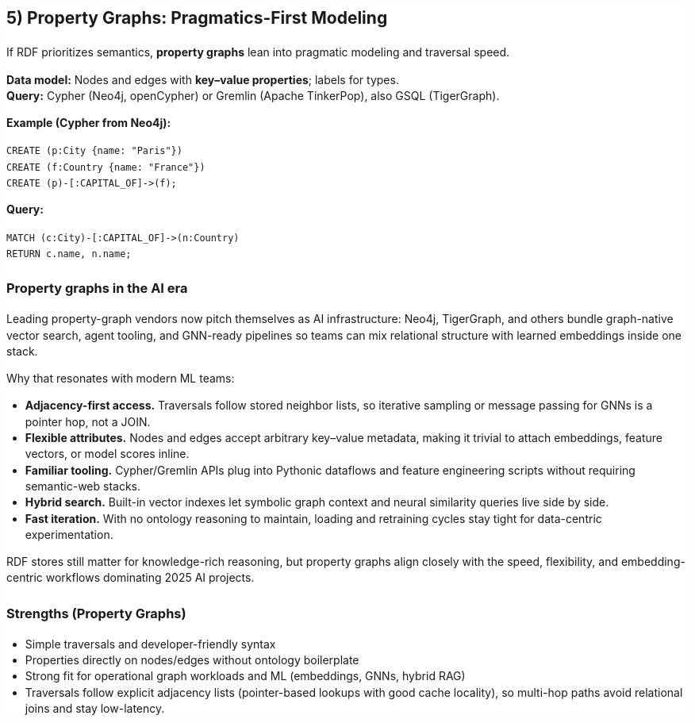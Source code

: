 
## 5) Property Graphs: Pragmatics-First Modeling

If RDF prioritizes semantics, **property graphs** lean into pragmatic modeling and
traversal speed.

**Data model:** Nodes and edges with **key–value properties**; labels for types.  
**Query:** Cypher (Neo4j, openCypher) or Gremlin (Apache TinkerPop), also GSQL
(TigerGraph).

**Example (Cypher from Neo4j):**

```cypher
CREATE (p:City {name: "Paris"})
CREATE (f:Country {name: "France"})
CREATE (p)-[:CAPITAL_OF]->(f);
```

**Query:**

```cypher
MATCH (c:City)-[:CAPITAL_OF]->(n:Country)
RETURN c.name, n.name;
```

### Property graphs in the AI era

Leading property-graph vendors now pitch themselves as AI infrastructure: Neo4j,
TigerGraph, and others bundle graph-native vector search, agent tooling, and GNN-ready
pipelines so teams can mix relational structure with learned embeddings inside one
stack.

Why that resonates with modern ML teams:

- **Adjacency-first access.** Traversals follow stored neighbor lists, so iterative
  sampling or message passing for GNNs is a pointer hop, not a JOIN.
- **Flexible attributes.** Nodes and edges accept arbitrary key–value metadata, making
  it trivial to attach embeddings, feature vectors, or model scores inline.
- **Familiar tooling.** Cypher/Gremlin APIs plug into Pythonic dataflows and feature
  engineering scripts without requiring semantic-web stacks.
- **Hybrid search.** Built-in vector indexes let symbolic graph context and neural
  similarity queries live side by side.
- **Fast iteration.** With no ontology reasoning to maintain, loading and retraining
  cycles stay tight for data-centric experimentation.

RDF stores still matter for knowledge-rich reasoning, but property graphs align closely
with the speed, flexibility, and embedding-centric workflows dominating 2025 AI
projects.

### Strengths (Property Graphs)

- Simple traversals and developer-friendly syntax  
- Properties directly on nodes/edges without ontology boilerplate  
- Strong fit for operational graph workloads and ML (embeddings, GNNs, hybrid RAG)
- Traversals follow explicit adjacency lists (pointer-based lookups with good cache
  locality), so multi-hop paths avoid relational joins and stay low-latency.
